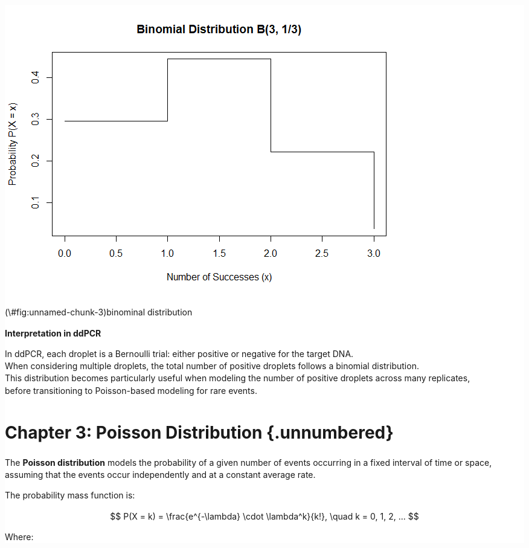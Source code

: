 <div class="figure">
<img src="_main_files/figure-html/unnamed-chunk-3-1.png" alt="binominal distribution"  />
<p class="caption">(\#fig:unnamed-chunk-3)binominal distribution</p>
</div>

**Interpretation in ddPCR**

In ddPCR, each droplet is a Bernoulli trial: either positive or negative for the target DNA.\
When considering multiple droplets, the total number of positive droplets follows a binomial distribution.\
This distribution becomes particularly useful when modeling the number of positive droplets across many replicates,\
before transitioning to Poisson-based modeling for rare events.



# Chapter 3: Poisson Distribution {.unnumbered}

The **Poisson distribution** models the probability of a given number of events occurring in a fixed interval of time or space, assuming that the events occur independently and at a constant average rate.

The probability mass function is:

$$
P(X = k) = \frac{e^{-\lambda} \cdot \lambda^k}{k!}, \quad k = 0, 1, 2, ...
$$

Where:
